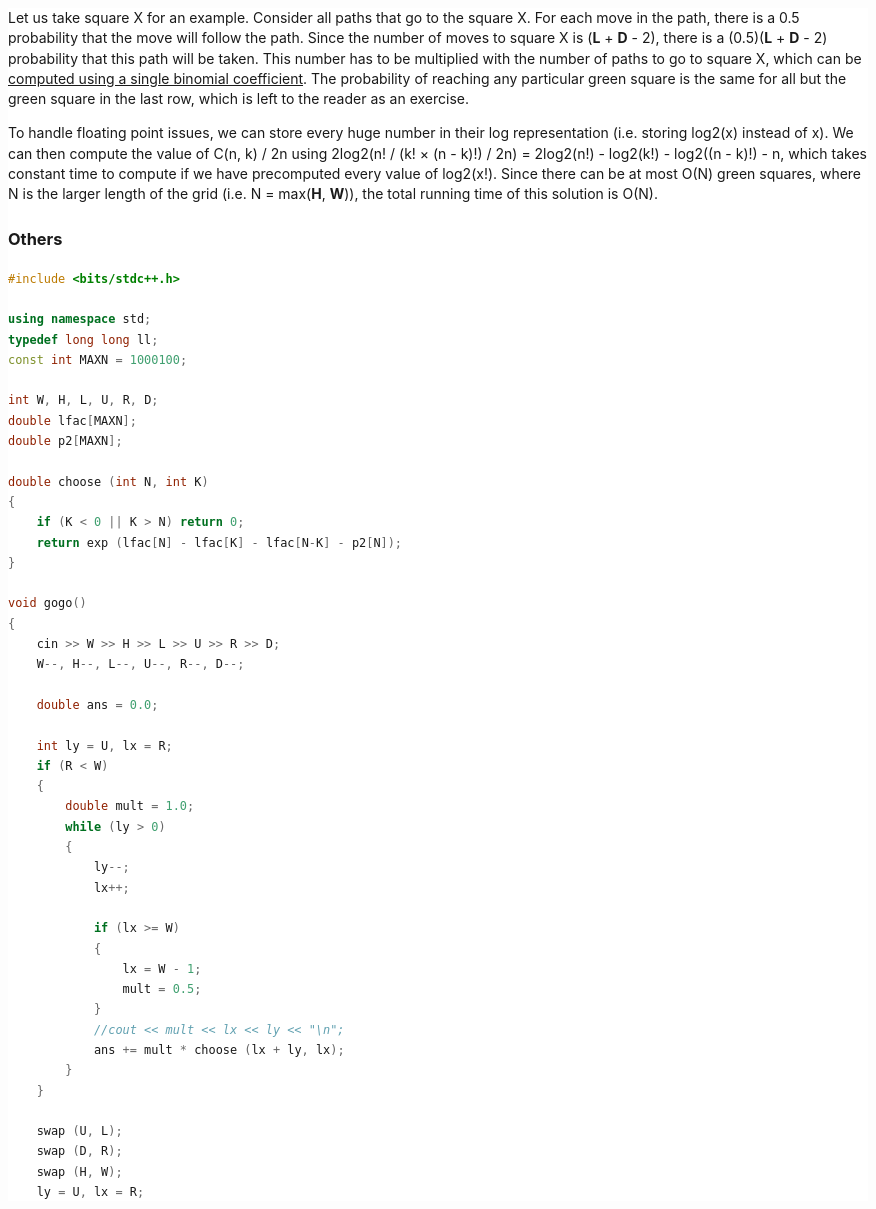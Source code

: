 Let us take square X for an example. Consider all paths that go to the square X. For each move in the path, there is a 0.5 probability that the move will follow the path. Since the number of moves to square X is (**L**  +  **D**  - 2), there is a (0.5)(**L**  +  **D**  - 2)  probability that this path will be taken. This number has to be multiplied with the number of paths to go to square X, which can be  [computed using a single binomial coefficient](https://www.geeksforgeeks.org/maths-behind-number-of-paths-in-matrix-problem/). The probability of reaching any particular green square is the same for all but the green square in the last row, which is left to the reader as an exercise.

To handle floating point issues, we can store every huge number in their log representation (i.e. storing log2(x) instead of x). We can then compute the value of C(n, k) / 2n  using 2log2(n! / (k! × (n - k)!) / 2n)  = 2log2(n!) - log2(k!) - log2((n - k)!) - n, which takes constant time to compute if we have precomputed every value of log2(x!). Since there can be at most O(N) green squares, where N is the larger length of the grid (i.e. N = max(**H**,  **W**)), the total running time of this solution is O(N).

### Others

```c++
#include <bits/stdc++.h>

using namespace std;
typedef long long ll;
const int MAXN = 1000100;

int W, H, L, U, R, D;
double lfac[MAXN];
double p2[MAXN];

double choose (int N, int K)
{
    if (K < 0 || K > N) return 0;
    return exp (lfac[N] - lfac[K] - lfac[N-K] - p2[N]);
}

void gogo()
{
    cin >> W >> H >> L >> U >> R >> D;
    W--, H--, L--, U--, R--, D--;

    double ans = 0.0;

    int ly = U, lx = R;
    if (R < W)
    {
        double mult = 1.0;
        while (ly > 0)
        {
            ly--;
            lx++;

            if (lx >= W)
            {
                lx = W - 1;
                mult = 0.5;
            }
            //cout << mult << lx << ly << "\n";
            ans += mult * choose (lx + ly, lx);
        }
    }

    swap (U, L);
    swap (D, R);
    swap (H, W);
    ly = U, lx = R;
```
